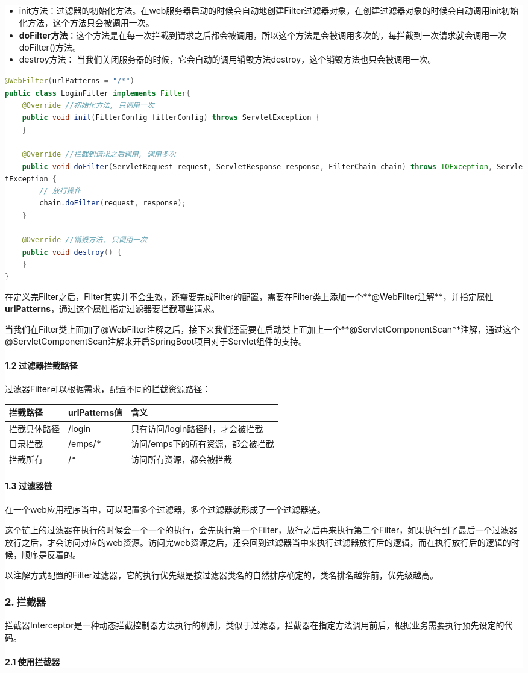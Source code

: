- init方法：过滤器的初始化方法。在web服务器启动的时候会自动地创建Filter过滤器对象，在创建过滤器对象的时候会自动调用init初始化方法，这个方法只会被调用一次。
- **doFilter方法**：这个方法是在每一次拦截到请求之后都会被调用，所以这个方法是会被调用多次的，每拦截到一次请求就会调用一次doFilter()方法。
- destroy方法： 当我们关闭服务器的时候，它会自动的调用销毁方法destroy，这个销毁方法也只会被调用一次。

```Java
@WebFilter(urlPatterns = "/*")
public class LoginFilter implements Filter{
    @Override //初始化方法, 只调用一次
    public void init(FilterConfig filterConfig) throws ServletException {
    }

    @Override //拦截到请求之后调用, 调用多次
    public void doFilter(ServletRequest request, ServletResponse response, FilterChain chain) throws IOException, ServletException {
        // 放行操作
        chain.doFilter(request, response);
    }

    @Override //销毁方法, 只调用一次
    public void destroy() {
    }
}
```

在定义完Filter之后，Filter其实并不会生效，还需要完成Filter的配置，需要在Filter类上添加一个**@WebFilter注解**，并指定属性**urlPatterns**，通过这个属性指定过滤器要拦截哪些请求。

当我们在Filter类上面加了@WebFilter注解之后，接下来我们还需要在启动类上面加上一个**@ServletComponentScan**注解，通过这个@ServletComponentScan注解来开启SpringBoot项目对于Servlet组件的支持。

#### 1.2 过滤器拦截路径

过滤器Filter可以根据需求，配置不同的拦截资源路径：

| 拦截路径     | urlPatterns值 | 含义                              |
| :----------- | :------------ | :-------------------------------- |
| 拦截具体路径 | /login        | 只有访问/login路径时，才会被拦截  |
| 目录拦截     | /emps/*       | 访问/emps下的所有资源，都会被拦截 |
| 拦截所有     | /*            | 访问所有资源，都会被拦截          |

#### 1.3 过滤器链

在一个web应用程序当中，可以配置多个过滤器，多个过滤器就形成了一个过滤器链。

这个链上的过滤器在执行的时候会一个一个的执行，会先执行第一个Filter，放行之后再来执行第二个Filter，如果执行到了最后一个过滤器放行之后，才会访问对应的web资源。访问完web资源之后，还会回到过滤器当中来执行过滤器放行后的逻辑，而在执行放行后的逻辑的时候，顺序是反着的。

以注解方式配置的Filter过滤器，它的执行优先级是按过滤器类名的自然排序确定的，类名排名越靠前，优先级越高。

### 2. 拦截器

拦截器Interceptor是一种动态拦截控制器方法执行的机制，类似于过滤器。拦截器在指定方法调用前后，根据业务需要执行预先设定的代码。

#### 2.1 使用拦截器

